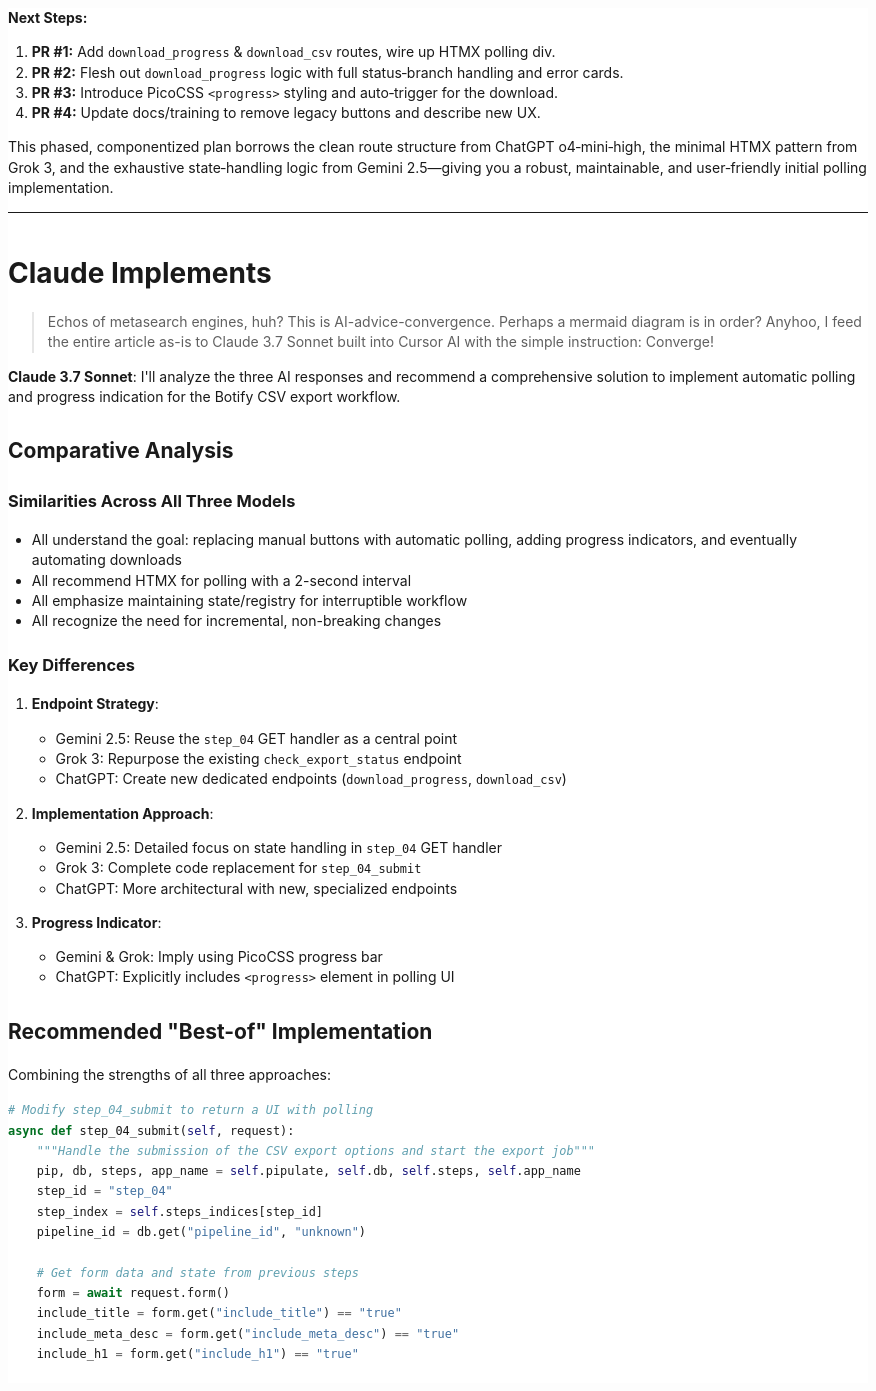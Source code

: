 
**Next Steps:**  
1. **PR #1:** Add `download_progress` & `download_csv` routes, wire up HTMX polling div.  
2. **PR #2:** Flesh out `download_progress` logic with full status‑branch handling and error cards.  
3. **PR #3:** Introduce PicoCSS `<progress>` styling and auto‑trigger for the download.  
4. **PR #4:** Update docs/training to remove legacy buttons and describe new UX.

This phased, componentized plan borrows the clean route structure from ChatGPT o4‑mini‑high, the minimal HTMX pattern from Grok 3, and the exhaustive state‑handling logic from Gemini 2.5—giving you a robust, maintainable, and user‑friendly initial polling implementation.

---

# Claude Implements

> Echos of metasearch engines, huh? This is AI-advice-convergence. Perhaps a
> mermaid diagram is in order? Anyhoo, I feed the entire article as-is to Claude
> 3.7 Sonnet built into Cursor AI with the simple instruction: Converge!

**Claude 3.7 Sonnet**: I'll analyze the three AI responses and recommend a comprehensive solution to implement automatic polling and progress indication for the Botify CSV export workflow.

## Comparative Analysis

### Similarities Across All Three Models
- All understand the goal: replacing manual buttons with automatic polling, adding progress indicators, and eventually automating downloads
- All recommend HTMX for polling with a 2-second interval
- All emphasize maintaining state/registry for interruptible workflow
- All recognize the need for incremental, non-breaking changes

### Key Differences
1. **Endpoint Strategy**:
   - Gemini 2.5: Reuse the `step_04` GET handler as a central point
   - Grok 3: Repurpose the existing `check_export_status` endpoint
   - ChatGPT: Create new dedicated endpoints (`download_progress`, `download_csv`)

2. **Implementation Approach**:
   - Gemini 2.5: Detailed focus on state handling in `step_04` GET handler
   - Grok 3: Complete code replacement for `step_04_submit`
   - ChatGPT: More architectural with new, specialized endpoints

3. **Progress Indicator**:
   - Gemini & Grok: Imply using PicoCSS progress bar
   - ChatGPT: Explicitly includes `<progress>` element in polling UI

## Recommended "Best-of" Implementation

Combining the strengths of all three approaches:

```python
# Modify step_04_submit to return a UI with polling
async def step_04_submit(self, request):
    """Handle the submission of the CSV export options and start the export job"""
    pip, db, steps, app_name = self.pipulate, self.db, self.steps, self.app_name
    step_id = "step_04"
    step_index = self.steps_indices[step_id]
    pipeline_id = db.get("pipeline_id", "unknown")
    
    # Get form data and state from previous steps
    form = await request.form()
    include_title = form.get("include_title") == "true"
    include_meta_desc = form.get("include_meta_desc") == "true"
    include_h1 = form.get("include_h1") == "true"
    
```